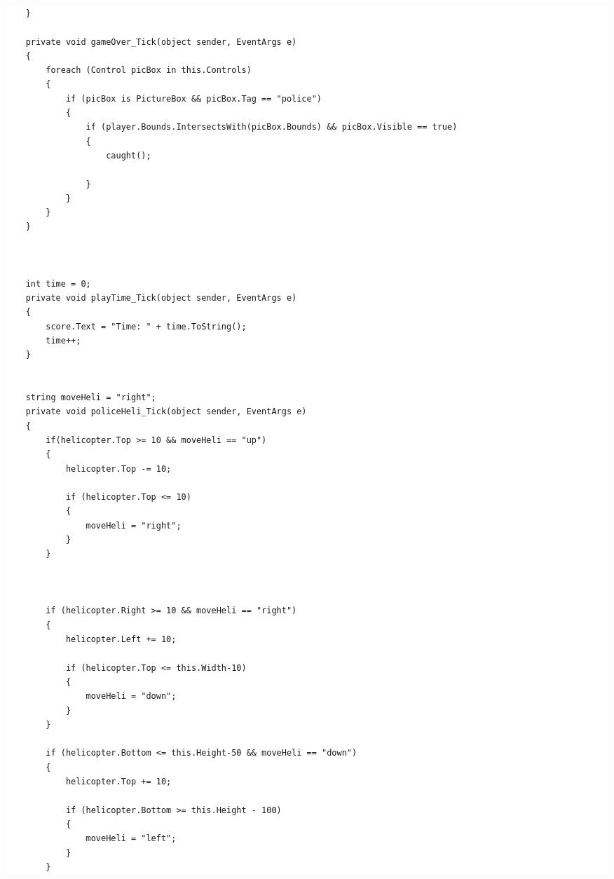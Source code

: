         }

        private void gameOver_Tick(object sender, EventArgs e)
        {
            foreach (Control picBox in this.Controls)
            {
                if (picBox is PictureBox && picBox.Tag == "police")
                {
                    if (player.Bounds.IntersectsWith(picBox.Bounds) && picBox.Visible == true)
                    {
                        caught();
                        
                    }
                }
            }
        }

       

        int time = 0;
        private void playTime_Tick(object sender, EventArgs e)
        {
            score.Text = "Time: " + time.ToString();
            time++;
        }


        string moveHeli = "right";
        private void policeHeli_Tick(object sender, EventArgs e)
        {
            if(helicopter.Top >= 10 && moveHeli == "up")
            {
                helicopter.Top -= 10;

                if (helicopter.Top <= 10)
                {
                    moveHeli = "right";
                }
            }



            if (helicopter.Right >= 10 && moveHeli == "right")
            {
                helicopter.Left += 10;

                if (helicopter.Top <= this.Width-10)
                {
                    moveHeli = "down";
                }
            }

            if (helicopter.Bottom <= this.Height-50 && moveHeli == "down")
            {
                helicopter.Top += 10;

                if (helicopter.Bottom >= this.Height - 100)
                {
                    moveHeli = "left";
                }
            }
